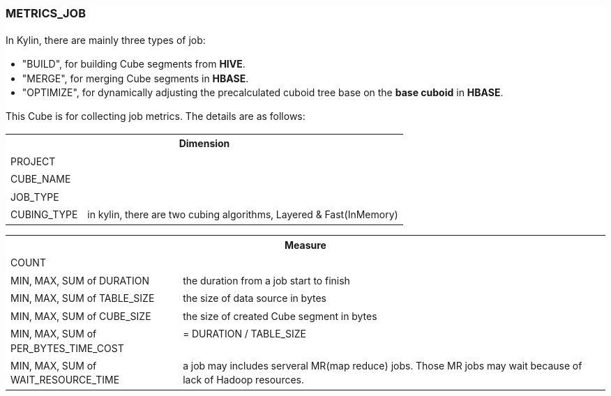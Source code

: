 ### METRICS_JOB
In Kylin, there are mainly three types of job:
- "BUILD", for building Cube segments from **HIVE**.
- "MERGE", for merging Cube segments in **HBASE**.
- "OPTIMIZE", for dynamically adjusting the precalculated cuboid tree base on the **base cuboid** in **HBASE**.

This Cube is for collecting job metrics. The details are as follows:

<table>
  <tr>
    <th colspan="2">Dimension</th>
  </tr>
  <tr>
    <td>PROJECT</td>
    <td></td>
  </tr>
  <tr>
    <td>CUBE_NAME</td>
    <td></td>
  </tr>
  <tr>
    <td>JOB_TYPE</td>
    <td></td>
  </tr>
  <tr>
    <td>CUBING_TYPE</td>
    <td>in kylin, there are two cubing algorithms, Layered & Fast(InMemory)</td>
  </tr>
</table>

<table>
  <tr>
    <th colspan="2">Measure</th>
  </tr>
  <tr>
    <td>COUNT</td>
    <td></td>
  </tr>
  <tr>
    <td>MIN, MAX, SUM of DURATION</td>
    <td>the duration from a job start to finish</td>
  </tr>
  <tr>
    <td>MIN, MAX, SUM of TABLE_SIZE</td>
    <td>the size of data source in bytes</td>
  </tr>
  <tr>
    <td>MIN, MAX, SUM of CUBE_SIZE</td>
    <td>the size of created Cube segment in bytes</td>
  </tr>
  <tr>
    <td>MIN, MAX, SUM of PER_BYTES_TIME_COST</td>
    <td>= DURATION / TABLE_SIZE</td>
  </tr>
  <tr>
    <td>MIN, MAX, SUM of WAIT_RESOURCE_TIME</td>
    <td>a job may includes serveral MR(map reduce) jobs. Those MR jobs may wait because of lack of Hadoop resources.</td>
  </tr>
</table>
